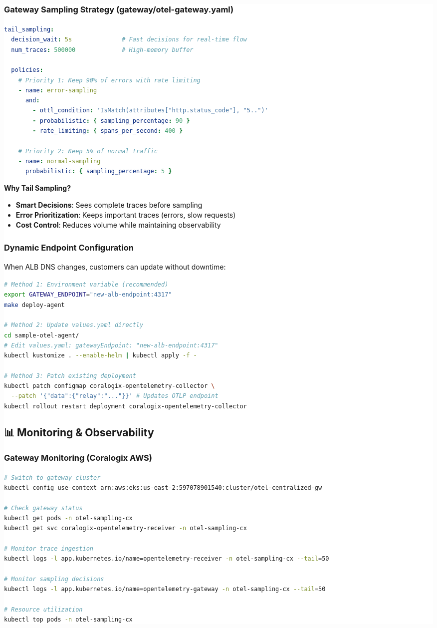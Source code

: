 ### Gateway Sampling Strategy (gateway/otel-gateway.yaml)

```yaml
tail_sampling:
  decision_wait: 5s              # Fast decisions for real-time flow
  num_traces: 500000             # High-memory buffer
  
  policies:
    # Priority 1: Keep 90% of errors with rate limiting
    - name: error-sampling
      and:
        - ottl_condition: 'IsMatch(attributes["http.status_code"], "5..")'
        - probabilistic: { sampling_percentage: 90 }
        - rate_limiting: { spans_per_second: 400 }
    
    # Priority 2: Keep 5% of normal traffic
    - name: normal-sampling  
      probabilistic: { sampling_percentage: 5 }
```

**Why Tail Sampling?**
- **Smart Decisions**: Sees complete traces before sampling
- **Error Prioritization**: Keeps important traces (errors, slow requests)
- **Cost Control**: Reduces volume while maintaining observability

### Dynamic Endpoint Configuration

When ALB DNS changes, customers can update without downtime:

```bash
# Method 1: Environment variable (recommended)
export GATEWAY_ENDPOINT="new-alb-endpoint:4317"
make deploy-agent

# Method 2: Update values.yaml directly
cd sample-otel-agent/
# Edit values.yaml: gatewayEndpoint: "new-alb-endpoint:4317"
kubectl kustomize . --enable-helm | kubectl apply -f -

# Method 3: Patch existing deployment
kubectl patch configmap coralogix-opentelemetry-collector \
  --patch '{"data":{"relay":"..."}}' # Updates OTLP endpoint
kubectl rollout restart deployment coralogix-opentelemetry-collector
```

## 📊 Monitoring & Observability

### Gateway Monitoring (Coralogix AWS)

```bash
# Switch to gateway cluster
kubectl config use-context arn:aws:eks:us-east-2:597078901540:cluster/otel-centralized-gw

# Check gateway status
kubectl get pods -n otel-sampling-cx
kubectl get svc coralogix-opentelemetry-receiver -n otel-sampling-cx

# Monitor trace ingestion
kubectl logs -l app.kubernetes.io/name=opentelemetry-receiver -n otel-sampling-cx --tail=50

# Monitor sampling decisions
kubectl logs -l app.kubernetes.io/name=opentelemetry-gateway -n otel-sampling-cx --tail=50

# Resource utilization
kubectl top pods -n otel-sampling-cx
```